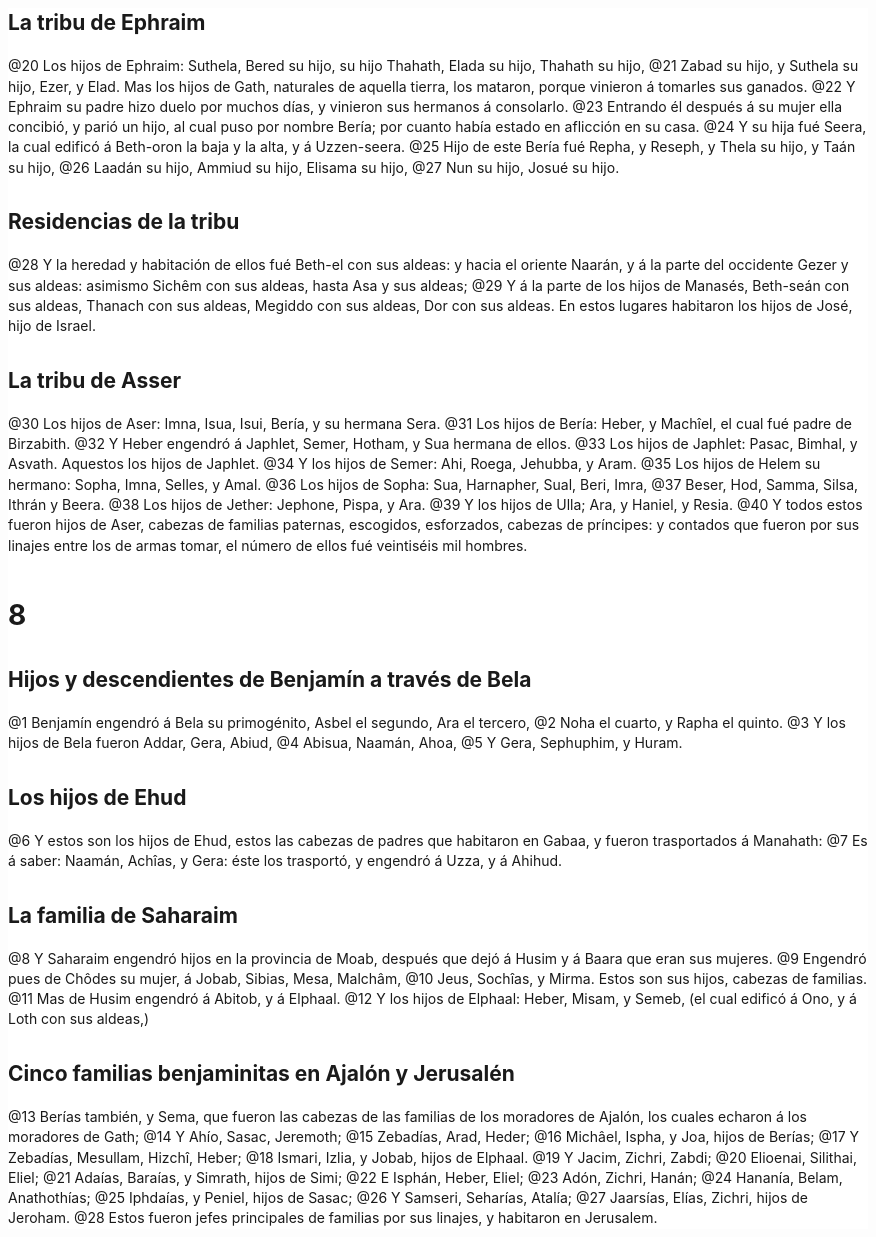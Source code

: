 ## La tribu de Ephraim
@20 Los hijos de Ephraim: Suthela, Bered su hijo, su hijo Thahath, Elada su hijo, Thahath su hijo, @21 Zabad su hijo, y Suthela su hijo, Ezer, y Elad. Mas los hijos de Gath, naturales de aquella tierra, los mataron, porque vinieron á tomarles sus ganados. @22 Y Ephraim su padre hizo duelo por muchos días, y vinieron sus hermanos á consolarlo. @23 Entrando él después á su mujer ella concibió, y parió un hijo, al cual puso por nombre Bería; por cuanto había estado en aflicción en su casa. @24 Y su hija fué Seera, la cual edificó á Beth-oron la baja y la alta, y á Uzzen-seera. @25 Hijo de este Bería fué Repha, y Reseph, y Thela su hijo, y Taán su hijo, @26 Laadán su hijo, Ammiud su hijo, Elisama su hijo, @27 Nun su hijo, Josué su hijo.

## Residencias de la tribu
@28 Y la heredad y habitación de ellos fué Beth-el con sus aldeas: y hacia el oriente Naarán, y á la parte del occidente Gezer y sus aldeas: asimismo Sichêm con sus aldeas, hasta Asa y sus aldeas; @29 Y á la parte de los hijos de Manasés, Beth-seán con sus aldeas, Thanach con sus aldeas, Megiddo con sus aldeas, Dor con sus aldeas. En estos lugares habitaron los hijos de José, hijo de Israel.

## La tribu de Asser
@30 Los hijos de Aser: Imna, Isua, Isui, Bería, y su hermana Sera. @31 Los hijos de Bería: Heber, y Machîel, el cual fué padre de Birzabith. @32 Y Heber engendró á Japhlet, Semer, Hotham, y Sua hermana de ellos. @33 Los hijos de Japhlet: Pasac, Bimhal, y Asvath. Aquestos los hijos de Japhlet. @34 Y los hijos de Semer: Ahi, Roega, Jehubba, y Aram. @35 Los hijos de Helem su hermano: Sopha, Imna, Selles, y Amal. @36 Los hijos de Sopha: Sua, Harnapher, Sual, Beri, Imra, @37 Beser, Hod, Samma, Silsa, Ithrán y Beera. @38 Los hijos de Jether: Jephone, Pispa, y Ara. @39 Y los hijos de Ulla; Ara, y Haniel, y Resia. @40 Y todos estos fueron hijos de Aser, cabezas de familias paternas, escogidos, esforzados, cabezas de príncipes: y contados que fueron por sus linajes entre los de armas tomar, el número de ellos fué veintiséis mil hombres. 

# 8 
## Hijos y descendientes de Benjamín a través de Bela
@1 Benjamín engendró á Bela su primogénito, Asbel el segundo, Ara el tercero, @2 Noha el cuarto, y Rapha el quinto. @3 Y los hijos de Bela fueron Addar, Gera, Abiud, @4 Abisua, Naamán, Ahoa, @5 Y Gera, Sephuphim, y Huram.

## Los hijos de Ehud
@6 Y estos son los hijos de Ehud, estos las cabezas de padres que habitaron en Gabaa, y fueron trasportados á Manahath: @7 Es á saber: Naamán, Achîas, y Gera: éste los trasportó, y engendró á Uzza, y á Ahihud.

## La familia de Saharaim
@8 Y Saharaim engendró hijos en la provincia de Moab, después que dejó á Husim y á Baara que eran sus mujeres. @9 Engendró pues de Chôdes su mujer, á Jobab, Sibias, Mesa, Malchâm, @10 Jeus, Sochîas, y Mirma. Estos son sus hijos, cabezas de familias. @11 Mas de Husim engendró á Abitob, y á Elphaal. @12 Y los hijos de Elphaal: Heber, Misam, y Semeb, (el cual edificó á Ono, y á Loth con sus aldeas,)

## Cinco familias benjaminitas en Ajalón y Jerusalén
@13 Berías también, y Sema, que fueron las cabezas de las familias de los moradores de Ajalón, los cuales echaron á los moradores de Gath; @14 Y Ahío, Sasac, Jeremoth; @15 Zebadías, Arad, Heder; @16 Michâel, Ispha, y Joa, hijos de Berías; @17 Y Zebadías, Mesullam, Hizchî, Heber; @18 Ismari, Izlia, y Jobab, hijos de Elphaal. @19 Y Jacim, Zichri, Zabdi; @20 Elioenai, Silithai, Eliel; @21 Adaías, Baraías, y Simrath, hijos de Simi; @22 E Isphán, Heber, Eliel; @23 Adón, Zichri, Hanán; @24 Hananía, Belam, Anathothías; @25 Iphdaías, y Peniel, hijos de Sasac; @26 Y Samseri, Seharías, Atalía; @27 Jaarsías, Elías, Zichri, hijos de Jeroham. @28 Estos fueron jefes principales de familias por sus linajes, y habitaron en Jerusalem.
